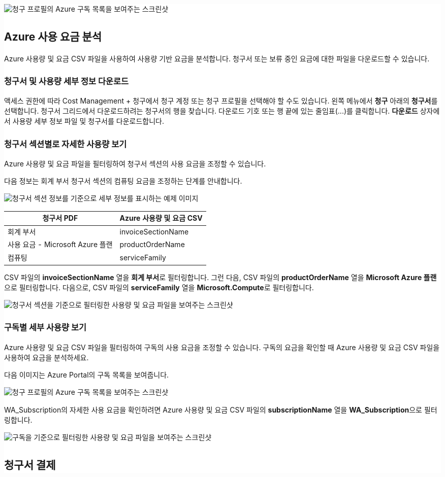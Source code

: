 ![청구 프로필의 Azure 구독 목록을 보여주는 스크린샷](./media/review-customer-agreement-bill/mca-billing-profile-subscriptions-list.png)

## <a name="analyze-your-azure-usage-charges"></a>Azure 사용 요금 분석

Azure 사용량 및 요금 CSV 파일을 사용하여 사용량 기반 요금을 분석합니다. 청구서 또는 보류 중인 요금에 대한 파일을 다운로드할 수 있습니다.

### <a name="download-your-invoice-and-usage-details"></a>청구서 및 사용량 세부 정보 다운로드

액세스 권한에 따라 Cost Management + 청구에서 청구 계정 또는 청구 프로필을 선택해야 할 수도 있습니다. 왼쪽 메뉴에서 **청구** 아래의 **청구서**를 선택합니다. 청구서 그리드에서 다운로드하려는 청구서의 행을 찾습니다. 다운로드 기호 또는 행 끝에 있는 줄임표(...)를 클릭합니다. **다운로드** 상자에서 사용량 세부 정보 파일 및 청구서를 다운로드합니다.

### <a name="view-detailed-usage-by-invoice-section"></a>청구서 섹션별로 자세한 사용량 보기

Azure 사용량 및 요금 파일을 필터링하여 청구서 섹션의 사용 요금을 조정할 수 있습니다.

다음 정보는 회계 부서 청구서 섹션의 컴퓨팅 요금을 조정하는 단계를 안내합니다.

![청구서 섹션 정보를 기준으로 세부 정보를 표시하는 예제 이미지](./media/review-customer-agreement-bill/invoicesection-details.png)

| 청구서 PDF | Azure 사용량 및 요금 CSV |
| --- | --- |
|회계 부서 |invoiceSectionName |
|사용 요금 - Microsoft Azure 플랜 |productOrderName |
|컴퓨팅 |serviceFamily |

CSV 파일의 **invoiceSectionName** 열을 **회계 부서**로 필터링합니다. 그런 다음, CSV 파일의 **productOrderName** 열을 **Microsoft Azure 플랜**으로 필터링합니다. 다음으로, CSV 파일의 **serviceFamily** 열을 **Microsoft.Compute**로 필터링합니다.

![청구서 섹션을 기준으로 필터링한 사용량 및 요금 파일을 보여주는 스크린샷](./media/review-customer-agreement-bill/billing-usage-file-filtered-by-invoice-section.png)

### <a name="view-detailed-usage-by-subscription"></a>구독별 세부 사용량 보기

Azure 사용량 및 요금 CSV 파일을 필터링하여 구독의 사용 요금을 조정할 수 있습니다. 구독의 요금을 확인할 때 Azure 사용량 및 요금 CSV 파일을 사용하여 요금을 분석하세요.

다음 이미지는 Azure Portal의 구독 목록을 보여줍니다.

![청구 프로필의 Azure 구독 목록을 보여주는 스크린샷](./media/review-customer-agreement-bill/mca-billing-profile-subscriptions-list-highlighted.png)

WA_Subscription의 자세한 사용 요금을 확인하려면 Azure 사용량 및 요금 CSV 파일의 **subscriptionName** 열을 **WA_Subscription**으로 필터링합니다.

![구독을 기준으로 필터링한 사용량 및 요금 파일을 보여주는 스크린샷](./media/review-customer-agreement-bill/billing-usage-file-filtered-by-subscription.png)

## <a name="pay-your-bill"></a>청구서 결제
